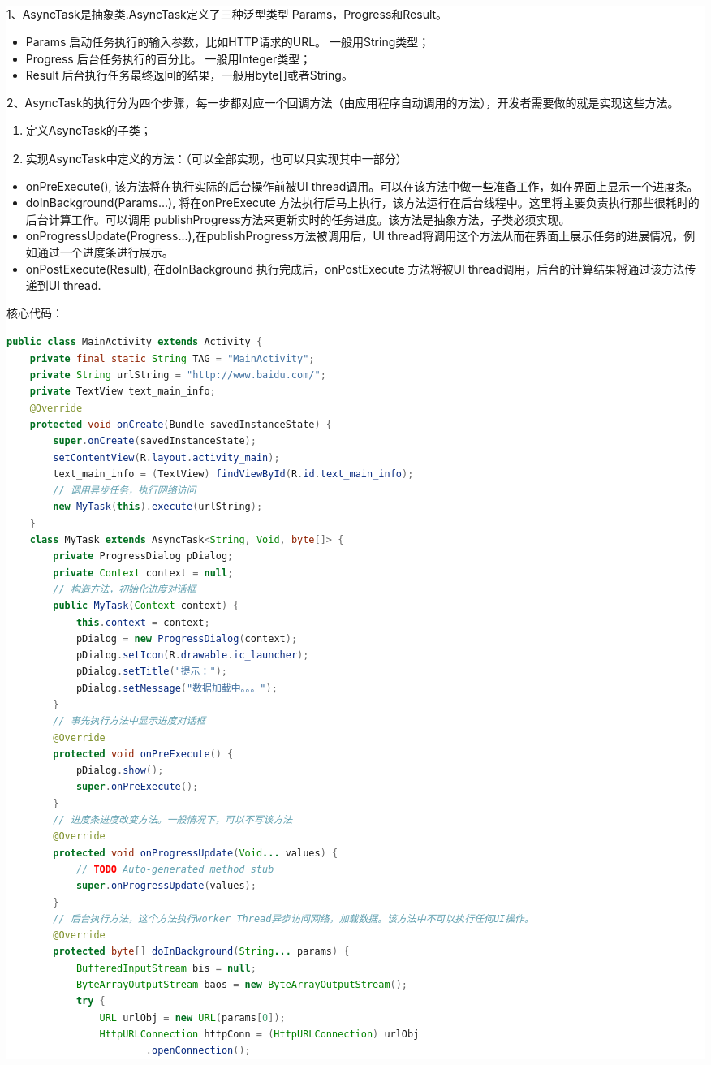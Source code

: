 1、AsyncTask是抽象类.AsyncTask定义了三种泛型类型 Params，Progress和Result。 

- Params 启动任务执行的输入参数，比如HTTP请求的URL。 一般用String类型；
- Progress 后台任务执行的百分比。 一般用Integer类型；
- Result 后台执行任务最终返回的结果，一般用byte[]或者String。 

2、AsyncTask的执行分为四个步骤，每一步都对应一个回调方法（由应用程序自动调用的方法），开发者需要做的就是实现这些方法。 

1) 定义AsyncTask的子类； 

2) 实现AsyncTask中定义的方法：（可以全部实现，也可以只实现其中一部分） 

- onPreExecute(), 该方法将在执行实际的后台操作前被UI thread调用。可以在该方法中做一些准备工作，如在界面上显示一个进度条。 
- doInBackground(Params...), 将在onPreExecute 方法执行后马上执行，该方法运行在后台线程中。这里将主要负责执行那些很耗时的后台计算工作。可以调用 publishProgress方法来更新实时的任务进度。该方法是抽象方法，子类必须实现。
- onProgressUpdate(Progress...),在publishProgress方法被调用后，UI thread将调用这个方法从而在界面上展示任务的进展情况，例如通过一个进度条进行展示。 
- onPostExecute(Result), 在doInBackground 执行完成后，onPostExecute 方法将被UI thread调用，后台的计算结果将通过该方法传递到UI thread. 

核心代码：

```java
public class MainActivity extends Activity {
    private final static String TAG = "MainActivity";
    private String urlString = "http://www.baidu.com/";
    private TextView text_main_info;
    @Override
    protected void onCreate(Bundle savedInstanceState) {
        super.onCreate(savedInstanceState);
        setContentView(R.layout.activity_main);
        text_main_info = (TextView) findViewById(R.id.text_main_info);
        // 调用异步任务，执行网络访问
        new MyTask(this).execute(urlString);
    }
    class MyTask extends AsyncTask<String, Void, byte[]> {
        private ProgressDialog pDialog;
        private Context context = null;
        // 构造方法，初始化进度对话框
        public MyTask(Context context) {
            this.context = context;
            pDialog = new ProgressDialog(context);
            pDialog.setIcon(R.drawable.ic_launcher);
            pDialog.setTitle("提示：");
            pDialog.setMessage("数据加载中。。。");
        }
        // 事先执行方法中显示进度对话框
        @Override
        protected void onPreExecute() {
            pDialog.show();
            super.onPreExecute();
        }
        // 进度条进度改变方法。一般情况下，可以不写该方法
        @Override
        protected void onProgressUpdate(Void... values) {
            // TODO Auto-generated method stub
            super.onProgressUpdate(values);
        }
        // 后台执行方法，这个方法执行worker Thread异步访问网络，加载数据。该方法中不可以执行任何UI操作。
        @Override
        protected byte[] doInBackground(String... params) {
            BufferedInputStream bis = null;
            ByteArrayOutputStream baos = new ByteArrayOutputStream();
            try {
                URL urlObj = new URL(params[0]);
                HttpURLConnection httpConn = (HttpURLConnection) urlObj
                        .openConnection();
```